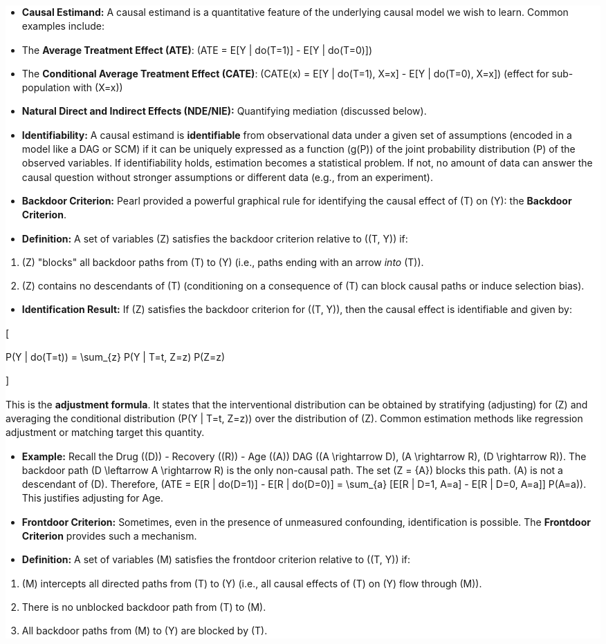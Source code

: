 *   **Causal Estimand:** A causal estimand is a quantitative feature of the underlying causal model we wish to learn. Common examples include:

*   The **Average Treatment Effect (ATE)**: \(ATE = E[Y | do(T=1)] - E[Y | do(T=0)]\)

*   The **Conditional Average Treatment Effect (CATE)**: \(CATE(x) = E[Y | do(T=1), X=x] - E[Y | do(T=0), X=x]\) (effect for sub-population with \(X=x\))

*   **Natural Direct and Indirect Effects (NDE/NIE):** Quantifying mediation (discussed below).

*   **Identifiability:** A causal estimand is **identifiable** from observational data under a given set of assumptions (encoded in a model like a DAG or SCM) if it can be uniquely expressed as a function \(g(P)\) of the joint probability distribution \(P\) of the observed variables. If identifiability holds, estimation becomes a statistical problem. If not, no amount of data can answer the causal question without stronger assumptions or different data (e.g., from an experiment).

*   **Backdoor Criterion:** Pearl provided a powerful graphical rule for identifying the causal effect of \(T\) on \(Y\): the **Backdoor Criterion**.

*   **Definition:** A set of variables \(Z\) satisfies the backdoor criterion relative to \((T, Y)\) if:

1.  \(Z\) "blocks" all backdoor paths from \(T\) to \(Y\) (i.e., paths ending with an arrow *into* \(T\)).

2.  \(Z\) contains no descendants of \(T\) (conditioning on a consequence of \(T\) can block causal paths or induce selection bias).

*   **Identification Result:** If \(Z\) satisfies the backdoor criterion for \((T, Y)\), then the causal effect is identifiable and given by:

\[

P(Y | do(T=t)) = \sum_{z} P(Y | T=t, Z=z) P(Z=z)

\]

This is the **adjustment formula**. It states that the interventional distribution can be obtained by stratifying (adjusting) for \(Z\) and averaging the conditional distribution \(P(Y | T=t, Z=z)\) over the distribution of \(Z\). Common estimation methods like regression adjustment or matching target this quantity.

*   **Example:** Recall the Drug (\(D\)) - Recovery (\(R\)) - Age (\(A\)) DAG (\(A \rightarrow D\), \(A \rightarrow R\), \(D \rightarrow R\)). The backdoor path \(D \leftarrow A \rightarrow R\) is the only non-causal path. The set \(Z = \{A\}\) blocks this path. \(A\) is not a descendant of \(D\). Therefore, \(ATE = E[R | do(D=1)] - E[R | do(D=0)] = \sum_{a} [E[R | D=1, A=a] - E[R | D=0, A=a]] P(A=a)\). This justifies adjusting for Age.

*   **Frontdoor Criterion:** Sometimes, even in the presence of unmeasured confounding, identification is possible. The **Frontdoor Criterion** provides such a mechanism.

*   **Definition:** A set of variables \(M\) satisfies the frontdoor criterion relative to \((T, Y)\) if:

1.  \(M\) intercepts all directed paths from \(T\) to \(Y\) (i.e., all causal effects of \(T\) on \(Y\) flow through \(M\)).

2.  There is no unblocked backdoor path from \(T\) to \(M\).

3.  All backdoor paths from \(M\) to \(Y\) are blocked by \(T\).
